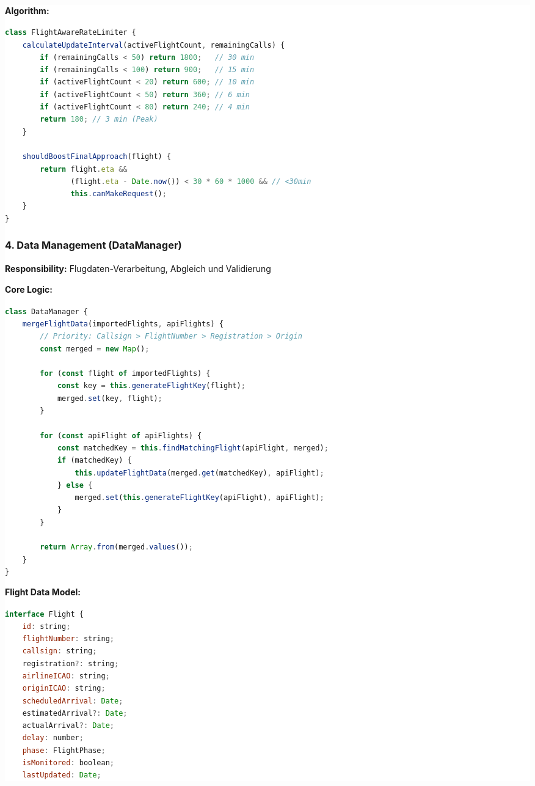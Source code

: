 **Algorithm:**
```javascript
class FlightAwareRateLimiter {
    calculateUpdateInterval(activeFlightCount, remainingCalls) {
        if (remainingCalls < 50) return 1800;   // 30 min
        if (remainingCalls < 100) return 900;   // 15 min
        if (activeFlightCount < 20) return 600; // 10 min
        if (activeFlightCount < 50) return 360; // 6 min
        if (activeFlightCount < 80) return 240; // 4 min
        return 180; // 3 min (Peak)
    }
    
    shouldBoostFinalApproach(flight) {
        return flight.eta && 
               (flight.eta - Date.now()) < 30 * 60 * 1000 && // <30min
               this.canMakeRequest();
    }
}
```

### 4. Data Management (DataManager)

**Responsibility:** Flugdaten-Verarbeitung, Abgleich und Validierung

**Core Logic:**
```javascript
class DataManager {
    mergeFlightData(importedFlights, apiFlights) {
        // Priority: Callsign > FlightNumber > Registration > Origin
        const merged = new Map();
        
        for (const flight of importedFlights) {
            const key = this.generateFlightKey(flight);
            merged.set(key, flight);
        }
        
        for (const apiFlight of apiFlights) {
            const matchedKey = this.findMatchingFlight(apiFlight, merged);
            if (matchedKey) {
                this.updateFlightData(merged.get(matchedKey), apiFlight);
            } else {
                merged.set(this.generateFlightKey(apiFlight), apiFlight);
            }
        }
        
        return Array.from(merged.values());
    }
}
```

**Flight Data Model:**
```javascript
interface Flight {
    id: string;
    flightNumber: string;
    callsign: string;
    registration?: string;
    airlineICAO: string;
    originICAO: string;
    scheduledArrival: Date;
    estimatedArrival?: Date;
    actualArrival?: Date;
    delay: number;
    phase: FlightPhase;
    isMonitored: boolean;
    lastUpdated: Date;
```